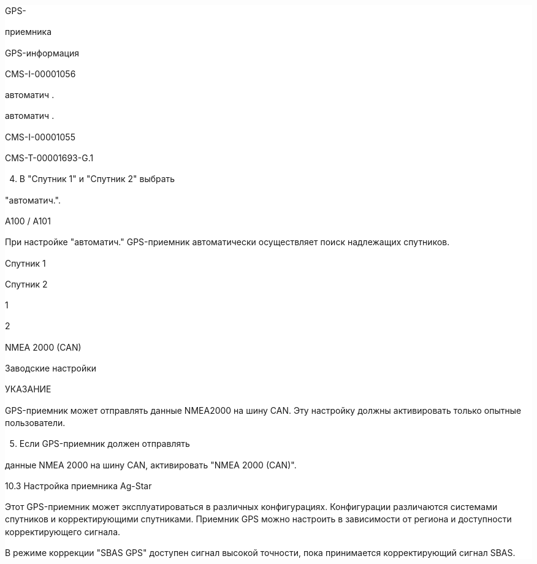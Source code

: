  GPS-

приемника

GPS-информация

CMS-I-00001056

автоматич .

автоматич .

CMS-I-00001055

CMS-T-00001693-G.1

4. В "Спутник 1" и "Спутник 2" выбрать

"автоматич.".

A100 / A101

При настройке "автоматич." GPS-приемник
автоматически осуществляет поиск
надлежащих спутников.

Спутник  1

Спутник  2

1

2

NMEA 2000 (CAN)

Заводские настройки

УКАЗАНИЕ

GPS-приемник может отправлять данные
NMEA2000 на шину CAN. Эту настройку
должны активировать только опытные
пользователи.

5. Если GPS-приемник должен отправлять

данные NMEA 2000 на шину CAN,
активировать "NMEA 2000 (CAN)".

10.3 Настройка приемника Ag-Star

Этот GPS-приемник может эксплуатироваться
в различных конфигурациях. Конфигурации
различаются системами спутников и
корректирующими спутниками. Приемник GPS
можно настроить в зависимости от региона и
доступности корректирующего сигнала.

В режиме коррекции "SBAS GPS" доступен
сигнал высокой точности, пока принимается
корректирующий сигнал SBAS.
